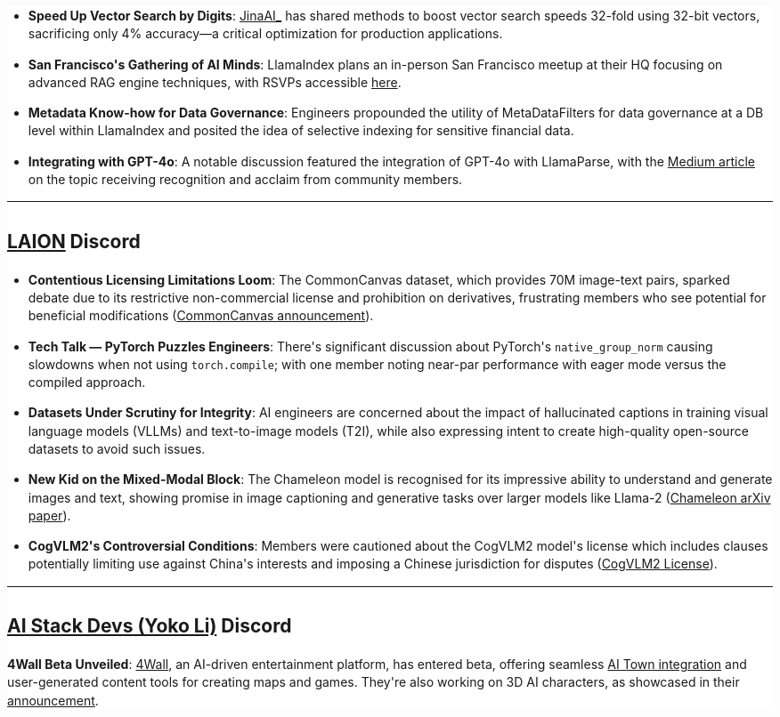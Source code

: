 - **Speed Up Vector Search by Digits**: [JinaAI_](https://t.co/NnHhGudMa8) has shared methods to boost vector search speeds 32-fold using 32-bit vectors, sacrificing only 4% accuracy—a critical optimization for production applications.

- **San Francisco's Gathering of AI Minds**: LlamaIndex plans an in-person San Francisco meetup at their HQ focusing on advanced RAG engine techniques, with RSVPs accessible [here](https://t.co/o0BWxeq3TJ).

- **Metadata Know-how for Data Governance**: Engineers propounded the utility of MetaDataFilters for data governance at a DB level within LlamaIndex and posited the idea of selective indexing for sensitive financial data.

- **Integrating with GPT-4o**: A notable discussion featured the integration of GPT-4o with LlamaParse, with the [Medium article](https://medium.com/ai-advances/unleashing-multimodal-power-gpt-4o-integration-with-llamaparse-31c1e5e9da3a) on the topic receiving recognition and acclaim from community members.



---



## [LAION](https://discord.com/channels/823813159592001537) Discord

- **Contentious Licensing Limitations Loom**: The CommonCanvas dataset, which provides 70M image-text pairs, sparked debate due to its restrictive non-commercial license and prohibition on derivatives, frustrating members who see potential for beneficial modifications ([CommonCanvas announcement](https://x.com/multimodalart/status/1791201296357142663)).

- **Tech Talk — PyTorch Puzzles Engineers**: There's significant discussion about PyTorch's `native_group_norm` causing slowdowns when not using `torch.compile`; with one member noting near-par performance with eager mode versus the compiled approach.

- **Datasets Under Scrutiny for Integrity**: AI engineers are concerned about the impact of hallucinated captions in training visual language models (VLLMs) and text-to-image models (T2I), while also expressing intent to create high-quality open-source datasets to avoid such issues.

- **New Kid on the Mixed-Modal Block**: The Chameleon model is recognised for its impressive ability to understand and generate images and text, showing promise in image captioning and generative tasks over larger models like Llama-2 ([Chameleon arXiv paper](https://arxiv.org/abs/2405.09818)).

- **CogVLM2's Controversial Conditions**: Members were cautioned about the CogVLM2 model's license which includes clauses potentially limiting use against China's interests and imposing a Chinese jurisdiction for disputes ([CogVLM2 License](https://github.com/THUDM/CogVLM2/blob/main/MODEL_LICENSE)).



---



## [AI Stack Devs (Yoko Li)](https://discord.com/channels/1122748573000409160) Discord

**4Wall Beta Unveiled**: [4Wall](https://beta.4wall.ai), an AI-driven entertainment platform, has entered beta, offering seamless [AI Town integration](https://www.aireality.tv/) and user-generated content tools for creating maps and games. They're also working on 3D AI characters, as showcased in their [announcement](https://x.com/4wallai_/status/1792359640170410339?s=46&t=W_c0j4FPVSWZuhD7zTaSYA).
